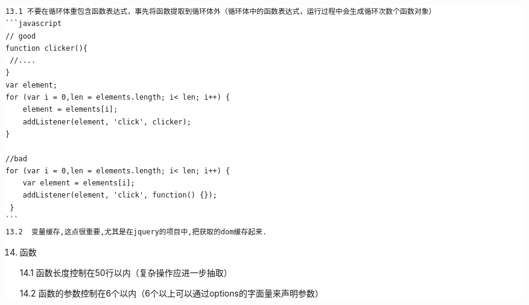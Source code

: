     13.1 不要在循环体重包含函数表达式，事先将函数提取到循环体外（循环体中的函数表达式，运行过程中会生成循环次数个函数对象）
    ```javascript
    // good
    function clicker(){
     //....
    }
    var element;
    for (var i = 0,len = elements.length; i< len; i++) {
	    element = elements[i];
        addListener(element, 'click', clicker);
    }

    //bad
    for (var i = 0,len = elements.length; i< len; i++) {
	    var element = elements[i];
	    addListener(element, 'click', function() {});
     }
    ```
    13.2  变量缓存,这点很重要,尤其是在jquery的项目中,把获取的dom缓存起来.

14. 函数

    14.1 函数长度控制在50行以内（复杂操作应进一步抽取）

    14.2 函数的参数控制在6个以内（6个以上可以通过options的字面量来声明参数）